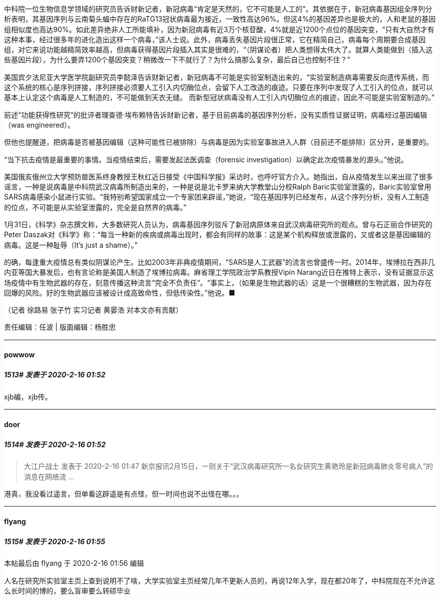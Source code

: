 中科院一位生物信息学领域的研究员告诉财新记者，新冠病毒“肯定是天然的，它不可能是人工的”。其依据在于，新冠病毒基因组全序列分析表明，其基因序列与云南菊头蝠中存在的RaTG13冠状病毒最为接近，一致性高达96%。但这4%的基因差异也是极大的，人和老鼠的基因组相似度也高达90%。如此差异绝非人工所能填补，因为新冠病毒有近3万个核苷酸，4%就是近1200个点位的基因突变，“只有大自然才有这种本事，经过很多年的进化造出这样一个病毒，”该人士说。此外，病毒丢失基因片段很正常，它在精简自己，病毒每个周期要合成基因组，对它来说功能越精简效率越高，但病毒获得基因片段插入其实是很难的，“（阴谋论者）把人类想得太伟大了。就算人类能做到（插入这些基因片段），为什么要弄1200个基因突变？稍微改一下不就行了？为什么搞那么复杂，最后自己也控制不住？”

美国宾夕法尼亚大学医学院副研究员李懿泽告诉财新记者，新冠病毒不可能是实验室制造出来的，“实验室制造病毒需要反向遗传系统，而这个系统的核心是序列拼接，序列拼接必须要人工引入内切酶位点，会留下人工改造的痕迹。只要在序列中发现了人工引入的位点，就可以基本上认定这个病毒是人工制造的，不可能做到天衣无缝。 而新型冠状病毒没有人工引入内切酶位点的痕迹，因此不可能是实验室制造的。”

前述“功能获得性研究”的批评者理查德·埃布赖特告诉财新记者，基于目前病毒的基因序列分析，没有实质性证据证明，病毒经过基因编辑（was engineered）。

但他也提醒道，把病毒是否被基因编辑（这种可能性已被排除）与病毒是因为实验室事故进入人群（目前还不能排除）区分开，是重要的。

“当下抗击疫情是最重要的事情。当疫情结束后，需要发起法医调查（forensic investigation）以确定此次疫情暴发的源头。”他说。

美国俄亥俄州立大学预防兽医系终身教授王秋红近日接受《中国科学报》采访时，也呼吁官方介入。她指出，自从疫情发生以来出现了很多谣言，一种是说病毒是中科院武汉病毒所制造出来的，一种是说是北卡罗来纳大学教堂山分校Ralph Baric实验室泄露的，Baric实验室曾用SARS病毒感染小鼠进行实验。“我特别希望国家成立一个专家团来辟谣，”她说，“现在基因序列已经发布，从这个序列分析，没有人工制造的位点，不可能是从实验室泄露的，完全是自然界的病毒。”

1月31日，《科学》杂志撰文称，大多数研究人员认为，病毒基因序列驳斥了新冠病原体来自武汉病毒研究所的观点。曾与石正丽合作研究的Peter Daszak对《科学》称：“每当一种新的疾病或病毒出现时，都会有同样的故事：这是某个机构释放或泄露的，又或者这是基因编辑的病毒。这是一种耻辱（It’s just a shame）。”

的确，每逢重大疫情总有类似阴谋论产生。比如2003年非典疫情期间，“SARS是人工武器”的流言也曾盛传一时。2014年，埃博拉在西非几内亚等国大暴发后，也有言论称是美国人制造了埃博拉病毒。麻省理工学院政治学系教授Vipin Narang近日在推特上表示，没有证据显示这场疫情中有生物武器的存在，刻意传播这种流言“完全不负责任”。“事实上，（如果是生物武器的话）这是一个很糟糕的生物武器，因为存在回爆的风险。好的生物武器应该被设计成高致命性，但低传染性。”他说。■

（记者 徐路易 张子竹 实习记者 黄晏浩 对本文亦有贡献）


责任编辑：任波 | 版面编辑：杨胜忠


-----

####  powwow  
##### 1513#       发表于 2020-2-16 01:52


xjb编，xjb传。


-----

####  door  
##### 1514#       发表于 2020-2-16 01:52


<blockquote>大江户战士 发表于 2020-2-16 01:47
新京报讯2月15日，一则关于“武汉病毒研究所一名女研究生黄艳玲是新冠病毒肺炎零号病人”的消息在网络流 ...</blockquote>
港真，我没看过遥言，但单看这辟遥是有点怪，但一时间也说不出怪在哪。。。


-----

####  flyang  
##### 1515#       发表于 2020-2-16 01:55


 本帖最后由 flyang 于 2020-2-16 01:56 编辑 

人名在研究所实验室主页上查到说明不了啥，大学实验室主页经常几年不更新人员的，再说12年入学，现在都20年了，中科院现在不允许这么长时间的博的，要么盲审要么转硕毕业
